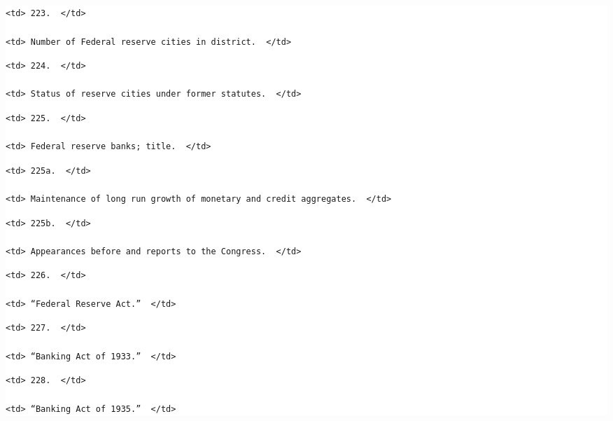   </tr>

  <tr>

    <td> 223.  </td>

    <td> Number of Federal reserve cities in district.  </td>

  </tr>

  <tr>

    <td> 224.  </td>

    <td> Status of reserve cities under former statutes.  </td>

  </tr>

  <tr>

    <td> 225.  </td>

    <td> Federal reserve banks; title.  </td>

  </tr>

  <tr>

    <td> 225a.  </td>

    <td> Maintenance of long run growth of monetary and credit aggregates.  </td>

  </tr>

  <tr>

    <td> 225b.  </td>

    <td> Appearances before and reports to the Congress.  </td>

  </tr>

  <tr>

    <td> 226.  </td>

    <td> “Federal Reserve Act.”  </td>

  </tr>

  <tr>

    <td> 227.  </td>

    <td> “Banking Act of 1933.”  </td>

  </tr>

  <tr>

    <td> 228.  </td>

    <td> “Banking Act of 1935.”  </td>

  </tr>
